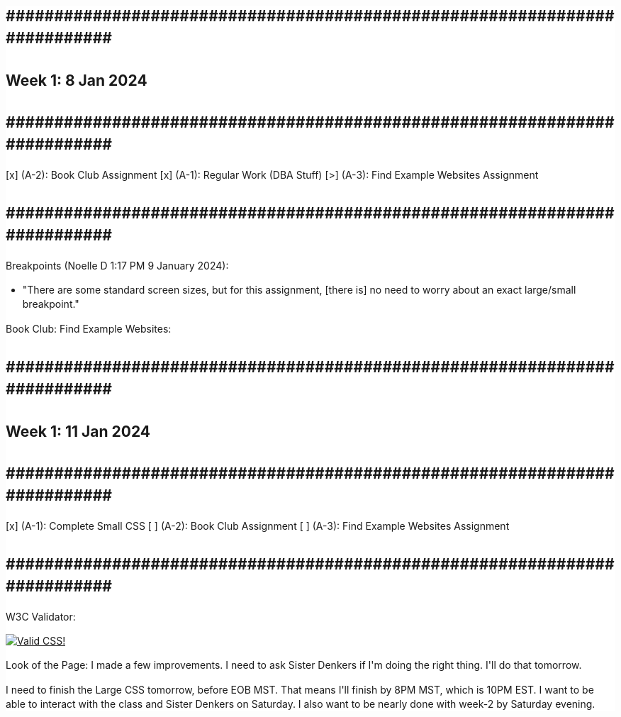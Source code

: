 ## ########################################################################## ##
## Week 1: 8 Jan 2024
## ########################################################################## ##
[x] (A-2): Book Club Assignment
[x] (A-1): Regular Work (DBA Stuff)
[>] (A-3): Find Example Websites Assignment
## ########################################################################## ##
Breakpoints (Noelle D 1:17 PM 9 January 2024):
  - "There are some standard screen sizes, but for this assignment, [there is]
    no need to worry about an exact large/small breakpoint."

Book Club:
Find Example Websites:

## ########################################################################## ##
## Week 1: 11 Jan 2024
## ########################################################################## ##
[x] (A-1): Complete Small CSS
[ ] (A-2): Book Club Assignment
[ ] (A-3): Find Example Websites Assignment
## ########################################################################## ##
W3C Validator:
<p>
    <a href="https://jigsaw.w3.org/css-validator/check/referer">
        <img style="border:0;width:88px;height:31px"
            src="https://jigsaw.w3.org/css-validator/images/vcss"
            alt="Valid CSS!" />
    </a>
</p>

Look of the Page:
I made a few improvements. I need to ask Sister Denkers if I'm doing the right
thing. I'll do that tomorrow.

I need to finish the Large CSS tomorrow, before EOB MST. That means I'll finish
by 8PM MST, which is 10PM EST. I want to be able to interact with the class and
Sister Denkers on Saturday. I also want to be nearly done with week-2 by 
Saturday evening.
